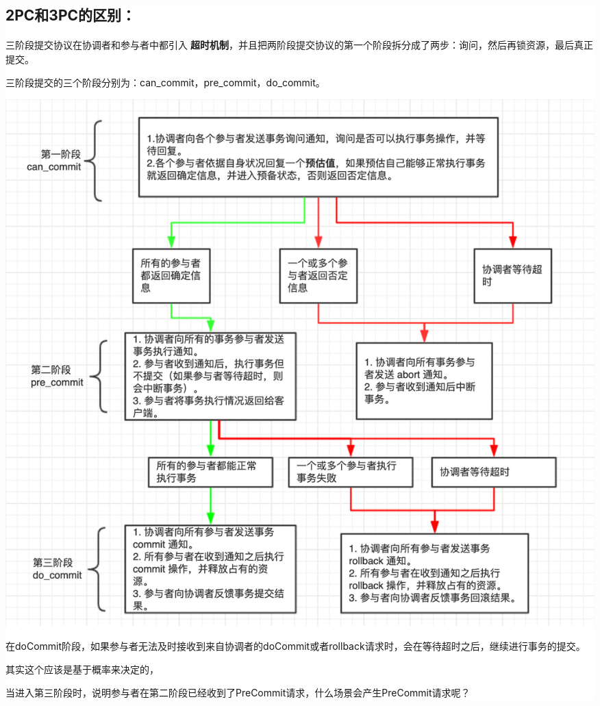 ## 2PC和3PC的区别：

三阶段提交协议在协调者和参与者中都引入 **超时机制**，并且把两阶段提交协议的第一个阶段拆分成了两步：询问，然后再锁资源，最后真正提交。

三阶段提交的三个阶段分别为：can_commit，pre_commit，do_commit。

![img](分布式事务.assets/20191210222510777.png)

在doCommit阶段，如果参与者无法及时接收到来自协调者的doCommit或者rollback请求时，会在等待超时之后，继续进行事务的提交。

其实这个应该是基于概率来决定的，

当进入第三阶段时，说明参与者在第二阶段已经收到了PreCommit请求，什么场景会产生PreCommit请求呢？
